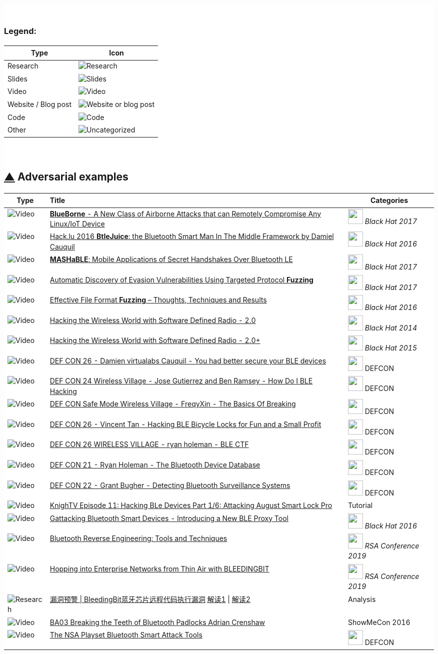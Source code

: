 <br>
	
[research]: https://cdn4.iconfinder.com/data/icons/48-bubbles/48/12.File-32.png "Research"
[slides]: https://cdn3.iconfinder.com/data/icons/tango-icon-library/48/x-office-presentation-32.png "Slides"
[video]: https://cdn2.iconfinder.com/data/icons/snipicons/500/video-32.png "Video"
[web]: https://cdn3.iconfinder.com/data/icons/tango-icon-library/48/internet-web-browser-32.png "Website or blog post"
[code]: https://cdn2.iconfinder.com/data/icons/snipicons/500/application-code-32.png "Code"
[other]: https://cdn3.iconfinder.com/data/icons/tango-icon-library/48/emblem-symbolic-link-32.png "Uncategorized"

### Legend:
|Type| Icon|
|---|---|
| Research  | ![][research]|
| Slides  | ![][slides] |
| Video | ![][video]  |
| Website / Blog post  | ![][web]  |
| Code  | ![][code]|
| Other  | ![][other]|

<br>

## [▲](#table-of-content) Adversarial examples
| Type | Title| Categories |
|---|:---|---|
|![][video]  | [<b>BlueBorne</b> - A New Class of Airborne Attacks that can Remotely Compromise Any Linux/IoT Device](https://www.youtube.com/watch?v=WWQTlogqF1I)  | <img width="30" height="30" src="image/BlackHat.jpg"> <i>Black Hat 2017</i> |
|![][video]  | [Hack.lu 2016 <b>BtleJuice</b>: the Bluetooth Smart Man In The Middle Framework by Damiel Cauquil](https://www.youtube.com/watch?v=G08fh5Sa7TU)| <img width="30" height="30" src="image/BlackHat.jpg"> <i>Black Hat 2016</i> |
|![][video]  | [<b>MASHaBLE</b>: Mobile Applications of Secret Handshakes Over Bluetooth LE](https://www.youtube.com/watch?v=s79CG2Os0Nc)| <img width="30" height="30" src="image/BlackHat.jpg"> <i>Black Hat 2017</i> |
|![][video]  | [Automatic Discovery of Evasion Vulnerabilities Using Targeted Protocol <b>Fuzzing</b>](https://www.youtube.com/watch?v=NDWGwrMk3AU)| <img width="30" height="30" src="image/BlackHat.jpg"> <i>Black Hat 2017</i> |
|![][video]  | [Effective File Format <b>Fuzzing</b> – Thoughts, Techniques and Results](https://www.youtube.com/watch?v=qTTwqFRD1H8)| <img width="30" height="30" src="image/BlackHat.jpg"> <i>Black Hat 2016</i> |
|![][video]  | [Hacking the Wireless World with Software Defined Radio - 2.0](https://www.youtube.com/watch?v=x3UUazj0tkg)| <img width="30" height="30" src="image/BlackHat.jpg"> <i>Black Hat 2014</i> |
|![][video]  | [Hacking the Wireless World with Software Defined Radio - 2.0+](https://www.youtube.com/watch?v=MKbU3HhG2vk)| <img width="30" height="30" src="image/BlackHat.jpg"> <i>Black Hat 2015 </i> |
|![][video]  | [DEF CON 26 - Damien virtualabs Cauquil - You had better secure your BLE devices](https://www.youtube.com/watch?v=VHJfd9h6G2s&t=646s)| <img width="30" height="30" src="image/DEFCON.jpg"> DEFCON |
|![][video]  | [DEF CON 24 Wireless Village - Jose Gutierrez and Ben Ramsey - How Do I BLE Hacking](https://www.youtube.com/watch?v=oP6sx2cObrY)| <img width="30" height="30" src="image/DEFCON.jpg"> DEFCON |
|![][video]  | [DEF CON Safe Mode Wireless Village - FreqyXin - The Basics Of Breaking](https://www.youtube.com/watch?v=X2ARyfjzxhY)|<img width="30" height="30" src="image/DEFCON.jpg"> DEFCON |
|![][video]  | [DEF CON 26 - Vincent Tan - Hacking BLE Bicycle Locks for Fun and a Small Profit](https://www.youtube.com/watch?v=O-caTVpHWoY)|<img width="30" height="30" src="image/DEFCON.jpg"> DEFCON |
|![][video]  | [DEF CON 26 WIRELESS VILLAGE - ryan holeman - BLE CTF](https://www.youtube.com/watch?v=lx5MAOyu9N0)|<img width="30" height="30" src="image/DEFCON.jpg"> DEFCON |
|![][video]  | [DEF CON 21 - Ryan Holeman - The Bluetooth Device Database](https://www.youtube.com/watch?v=BqiIERArnA8)|<img width="30" height="30" src="image/DEFCON.jpg"> DEFCON |
|![][video]  | [DEF CON 22 - Grant Bugher - Detecting Bluetooth Surveillance Systems](https://www.youtube.com/watch?v=85uwy0ACJJw)|<img width="30" height="30" src="image/DEFCON.jpg"> DEFCON |
|![][video]  | [KnighTV Episode 11: Hacking BLe Devices Part 1/6: Attacking August Smart Lock Pro](https://www.youtube.com/watch?v=3e4DBk5BKLg)| Tutorial |
|![][video]  | [Gattacking Bluetooth Smart Devices - Introducing a New BLE Proxy Tool](https://www.youtube.com/watch?v=uKqdb4lF0XU&list=LLxFkZjbpt0KyhEv1d342SQQ&index=6)| <img width="30" height="30" src="image/BlackHat.jpg"> <i>Black Hat 2016</i> |
|![][video]  | [Bluetooth Reverse Engineering: Tools and Techniques](https://www.youtube.com/watch?v=gCQ3iSy6R-U)| <img width="30" height="30" src="image/RSA_Conference.png"> <i>RSA Conference 2019</i> |
|![][video]  | [Hopping into Enterprise Networks from Thin Air with BLEEDINGBIT](https://www.youtube.com/watch?v=ASod9cRtZf4)| <img width="30" height="30" src="image/RSA_Conference.png"> <i>RSA Conference 2019</i> |
|![][research]  | <ins>漏洞预警 \| BleedingBit蓝牙芯片远程代码执行漏洞</ins> [解读1](https://www.anquanke.com/post/id/163307) \| [解读2](https://www.secpulse.com/archives/78841.html)| Analysis |
|![][video]  | [BA03 Breaking the Teeth of Bluetooth Padlocks Adrian Crenshaw](https://www.youtube.com/watch?v=k8Tp5hj6ylY)| ShowMeCon 2016 |
|![][video]  | [The NSA Playset Bluetooth Smart Attack Tools](https://www.youtube.com/watch?v=_Z4gYyrKVFM)| <img width="30" height="30" src="image/DEFCON.jpg"> DEFCON |
